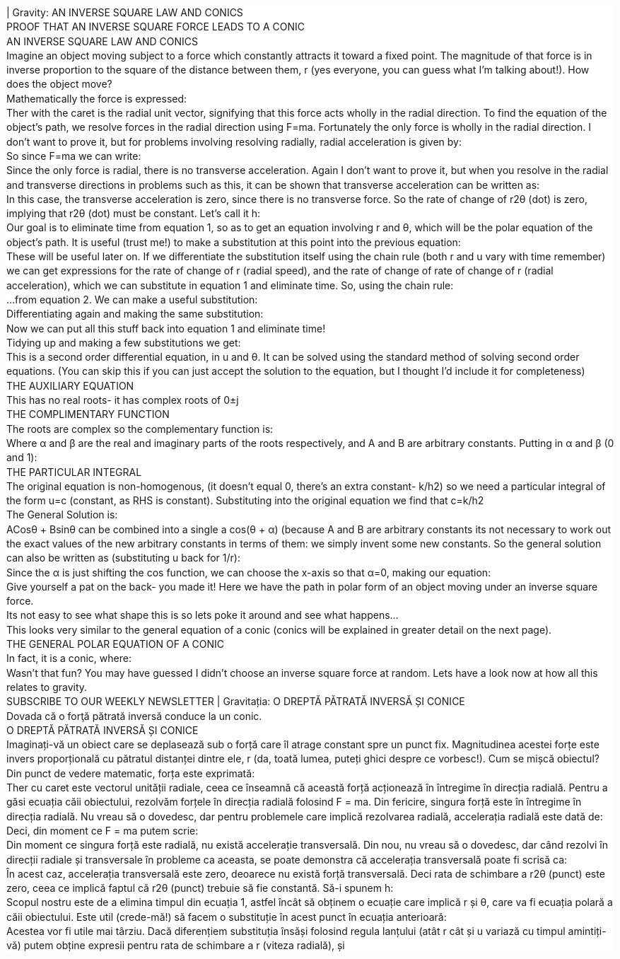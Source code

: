 | Gravity: AN INVERSE SQUARE LAW AND CONICS<br/>PROOF THAT AN INVERSE SQUARE FORCE LEADS TO A CONIC<br/>AN INVERSE SQUARE LAW AND CONICS<br/>Imagine an object moving subject to a force which constantly attracts it toward a fixed point. The magnitude of that force is in inverse proportion to the square of the distance between them, r (yes everyone, you can guess what I’m talking about!). How does the object move?<br/>Mathematically the force is expressed:<br/>Ther with the caret is the radial unit vector, signifying that this force acts wholly in the radial direction. To find the equation of the object’s path, we resolve forces in the radial direction using F=ma. Fortunately the only force is wholly in the radial direction. I don’t want to prove it, but for problems involving resolving radially, radial acceleration is given by:<br/>So since F=ma we can write:<br/>Since the only force is radial, there is no transverse acceleration. Again I don’t want to prove it, but when you resolve in the radial and transverse directions in problems such as this, it can be shown that transverse acceleration can be written as:<br/>In this case, the transverse acceleration is zero, since there is no transverse force. So the rate of change of r2θ (dot) is zero, implying that r2θ (dot) must be constant. Let’s call it h:<br/>Our goal is to eliminate time from equation 1, so as to get an equation involving r and θ, which will be the polar equation of the object’s path. It is useful (trust me!) to make a substitution at this point into the previous equation:<br/>These will be useful later on. If we differentiate the substitution itself using the chain rule (both r and u vary with time remember) we can get expressions for the rate of change of r (radial speed), and the rate of change of rate of change of r (radial acceleration), which we can substitute in equation 1 and eliminate time. So, using the chain rule:<br/>…from equation 2. We can make a useful substitution:<br/>Differentiating again and making the same substitution:<br/>Now we can put all this stuff back into equation 1 and eliminate time!<br/>Tidying up and making a few substitutions we get:<br/>This is a second order differential equation, in u and θ. It can be solved using the standard method of solving second order equations. (You can skip this if you can just accept the solution to the equation, but I thought I’d include it for completeness)<br/>THE AUXILIARY EQUATION<br/>This has no real roots- it has complex roots of 0±j<br/>THE COMPLIMENTARY FUNCTION<br/>The roots are complex so the complementary function is:<br/>Where α and β are the real and imaginary parts of the roots respectively, and A and B are arbitrary constants. Putting in α and β (0 and 1):<br/>THE PARTICULAR INTEGRAL<br/>The original equation is non-homogenous, (it doesn’t equal 0, there’s an extra constant- k/h2) so we need a particular integral of the form u=c (constant, as RHS is constant). Substituting into the original equation we find that c=k/h2<br/>The General Solution is:<br/>ACosθ + Bsinθ can be combined into a single a cos(θ + α) (because A and B are arbitrary constants its not necessary to work out the exact values of the new arbitrary constants in terms of them: we simply invent some new constants. So the general solution can also be written as (substituting u back for 1/r):<br/>Since the α is just shifting the cos function, we can choose the x-axis so that α=0, making our equation:<br/>Give yourself a pat on the back- you made it! Here we have the path in polar form of an object moving under an inverse square force.<br/>Its not easy to see what shape this is so lets poke it around and see what happens…<br/>This looks very similar to the general equation of a conic (conics will be explained in greater detail on the next page).<br/>THE GENERAL POLAR EQUATION OF A CONIC<br/>In fact, it is a conic, where:<br/>Wasn’t that fun? You may have guessed I didn’t choose an inverse square force at random. Lets have a look now at how all this relates to gravity.<br/>SUBSCRIBE TO OUR WEEKLY NEWSLETTER | Gravitația: O DREPTĂ PĂTRATĂ INVERSĂ ȘI CONICE<br/>Dovada că o forţă pătrată inversă conduce la un conic.<br/>O DREPTĂ PĂTRATĂ INVERSĂ ȘI CONICE<br/>Imaginați-vă un obiect care se deplasează sub o forță care îl atrage constant spre un punct fix. Magnitudinea acestei forțe este invers proporțională cu pătratul distanței dintre ele, r (da, toată lumea, puteți ghici despre ce vorbesc!). Cum se mișcă obiectul?<br/>Din punct de vedere matematic, forța este exprimată:<br/>Ther cu caret este vectorul unității radiale, ceea ce înseamnă că această forță acționează în întregime în direcția radială. Pentru a găsi ecuația căii obiectului, rezolvăm forțele în direcția radială folosind F = ma. Din fericire, singura forță este în întregime în direcția radială. Nu vreau să o dovedesc, dar pentru problemele care implică rezolvarea radială, accelerația radială este dată de:<br/>Deci, din moment ce F = ma putem scrie:<br/>Din moment ce singura forță este radială, nu există accelerație transversală. Din nou, nu vreau să o dovedesc, dar când rezolvi în direcții radiale și transversale în probleme ca aceasta, se poate demonstra că accelerația transversală poate fi scrisă ca:<br/>În acest caz, accelerația transversală este zero, deoarece nu există forță transversală. Deci rata de schimbare a r2θ (punct) este zero, ceea ce implică faptul că r2θ (punct) trebuie să fie constantă. Să-i spunem h:<br/>Scopul nostru este de a elimina timpul din ecuația 1, astfel încât să obținem o ecuație care implică r și θ, care va fi ecuația polară a căii obiectului. Este util (crede-mă!) să facem o substituție în acest punct în ecuația anterioară:<br/>Acestea vor fi utile mai târziu. Dacă diferențiem substituția însăși folosind regula lanțului (atât r cât și u variază cu timpul amintiți-vă) putem obține expresii pentru rata de schimbare a r (viteza radială), și